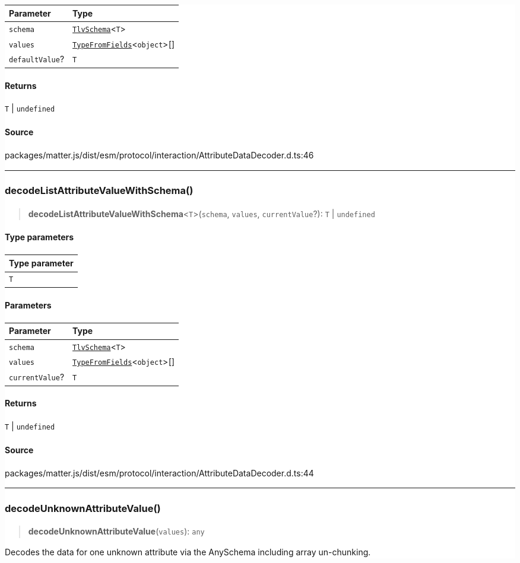 | Parameter | Type |
| :------ | :------ |
| `schema` | [`TlvSchema`](../tlv/classes/TlvSchema.md)\<`T`\> |
| `values` | [`TypeFromFields`](../tlv/README.md#typefromfieldsf)\<`object`\>[] |
| `defaultValue`? | `T` |

#### Returns

`T` \| `undefined`

#### Source

packages/matter.js/dist/esm/protocol/interaction/AttributeDataDecoder.d.ts:46

***

### decodeListAttributeValueWithSchema()

> **decodeListAttributeValueWithSchema**\<`T`\>(`schema`, `values`, `currentValue`?): `T` \| `undefined`

#### Type parameters

| Type parameter |
| :------ |
| `T` |

#### Parameters

| Parameter | Type |
| :------ | :------ |
| `schema` | [`TlvSchema`](../tlv/classes/TlvSchema.md)\<`T`\> |
| `values` | [`TypeFromFields`](../tlv/README.md#typefromfieldsf)\<`object`\>[] |
| `currentValue`? | `T` |

#### Returns

`T` \| `undefined`

#### Source

packages/matter.js/dist/esm/protocol/interaction/AttributeDataDecoder.d.ts:44

***

### decodeUnknownAttributeValue()

> **decodeUnknownAttributeValue**(`values`): `any`

Decodes the data for one unknown attribute via the AnySchema including array un-chunking.
